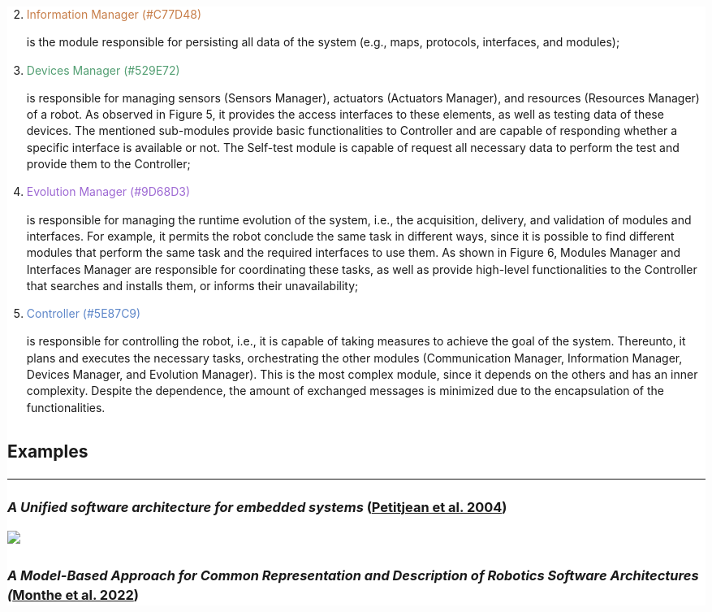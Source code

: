     
2. <span style="color:rgb(199, 125, 72)">Information Manager (#C77D48)</span>
    

    is the module responsible for persisting all data of the system (e.g., maps, protocols, interfaces, and modules);

    
3. <span style="color:rgb(82, 158, 114)">Devices Manager (#529E72)</span>
    

    is responsible for managing sensors (Sensors Manager), actuators (Actuators Manager), and resources (Resources Manager) of a robot. As observed in Figure 5, it provides the access interfaces to these elements, as well as testing data of these devices. The mentioned sub-modules provide basic functionalities to Controller and are capable of responding whether a specific interface is available or not. The Self-test module is capable of request all necessary data to perform the test and provide them to the Controller;

    
4. <span style="color:rgb(157, 104, 211)">Evolution Manager (#9D68D3)</span>
    

    is responsible for managing the runtime evolution of the system, i.e., the acquisition, delivery, and validation of modules and interfaces. For example, it permits the robot conclude the same task in different ways, since it is possible to find different modules that perform the same task and the required interfaces to use them. As shown in Figure 6, Modules Manager and Interfaces Manager are responsible for coordinating these tasks, as well as provide high-level functionalities to the Controller that searches and installs them, or informs their unavailability;

    
5. <span style="color:rgb(94, 135, 201)">Controller (#5E87C9)</span>
    

    is responsible for controlling the robot, i.e., it is capable of taking measures to achieve the goal of the system. Thereunto, it plans and executes the necessary tasks, orchestrating the other modules (Communication Manager, Information Manager, Devices Manager, and Evolution Manager). This is the most complex module, since it depends on the others and has an inner complexity. Despite the dependence, the amount of exchanged messages is minimized due to the encapsulation of the functionalities.

    
## Examples

---

### _A Unified software architecture for embedded systems_ ([Petitjean et al. 2004](https://ieeexplore.ieee.org/abstract/document/1571869))

<div class="caption-img-container">
  <div class="caption-img">
    <img src=/static/images/petit_jean_2004.png />
  </div>
</div>

### _A Model-Based Approach for Common Representation and Description of Robotics Software Architectures (_[Monthe et al. 2022](https://www.mdpi.com/2076-3417/12/6/2982))
